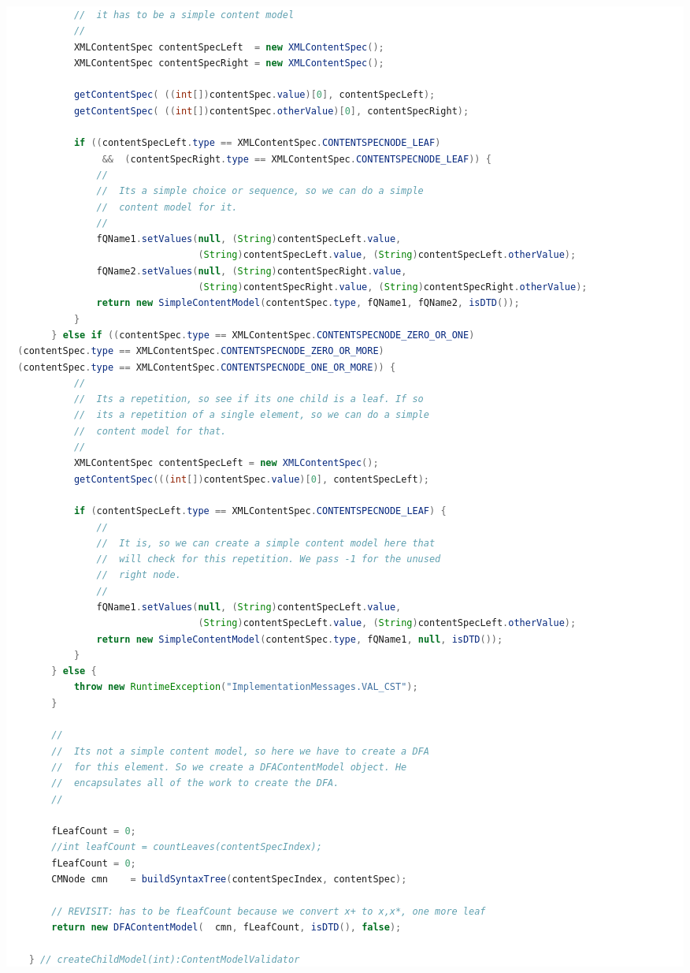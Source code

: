 ```java
            //  it has to be a simple content model
            //
            XMLContentSpec contentSpecLeft  = new XMLContentSpec();
            XMLContentSpec contentSpecRight = new XMLContentSpec();

            getContentSpec( ((int[])contentSpec.value)[0], contentSpecLeft);
            getContentSpec( ((int[])contentSpec.otherValue)[0], contentSpecRight);

            if ((contentSpecLeft.type == XMLContentSpec.CONTENTSPECNODE_LEAF)
                 &&  (contentSpecRight.type == XMLContentSpec.CONTENTSPECNODE_LEAF)) {
                //
                //  Its a simple choice or sequence, so we can do a simple
                //  content model for it.
                //
                fQName1.setValues(null, (String)contentSpecLeft.value, 
                                  (String)contentSpecLeft.value, (String)contentSpecLeft.otherValue);
                fQName2.setValues(null, (String)contentSpecRight.value, 
                                  (String)contentSpecRight.value, (String)contentSpecRight.otherValue);
                return new SimpleContentModel(contentSpec.type, fQName1, fQName2, isDTD());
            }
        } else if ((contentSpec.type == XMLContentSpec.CONTENTSPECNODE_ZERO_OR_ONE)
  (contentSpec.type == XMLContentSpec.CONTENTSPECNODE_ZERO_OR_MORE)
  (contentSpec.type == XMLContentSpec.CONTENTSPECNODE_ONE_OR_MORE)) {
            //
            //  Its a repetition, so see if its one child is a leaf. If so
            //  its a repetition of a single element, so we can do a simple
            //  content model for that.
            //
            XMLContentSpec contentSpecLeft = new XMLContentSpec();
            getContentSpec(((int[])contentSpec.value)[0], contentSpecLeft);
    
            if (contentSpecLeft.type == XMLContentSpec.CONTENTSPECNODE_LEAF) {
                //
                //  It is, so we can create a simple content model here that
                //  will check for this repetition. We pass -1 for the unused
                //  right node.
                //
                fQName1.setValues(null, (String)contentSpecLeft.value, 
                                  (String)contentSpecLeft.value, (String)contentSpecLeft.otherValue);
                return new SimpleContentModel(contentSpec.type, fQName1, null, isDTD());
            }
        } else {
            throw new RuntimeException("ImplementationMessages.VAL_CST");
        }

        //
        //  Its not a simple content model, so here we have to create a DFA
        //  for this element. So we create a DFAContentModel object. He
        //  encapsulates all of the work to create the DFA.
        //

        fLeafCount = 0;
        //int leafCount = countLeaves(contentSpecIndex);
        fLeafCount = 0;
        CMNode cmn    = buildSyntaxTree(contentSpecIndex, contentSpec);

        // REVISIT: has to be fLeafCount because we convert x+ to x,x*, one more leaf
        return new DFAContentModel(  cmn, fLeafCount, isDTD(), false);

    } // createChildModel(int):ContentModelValidator
```